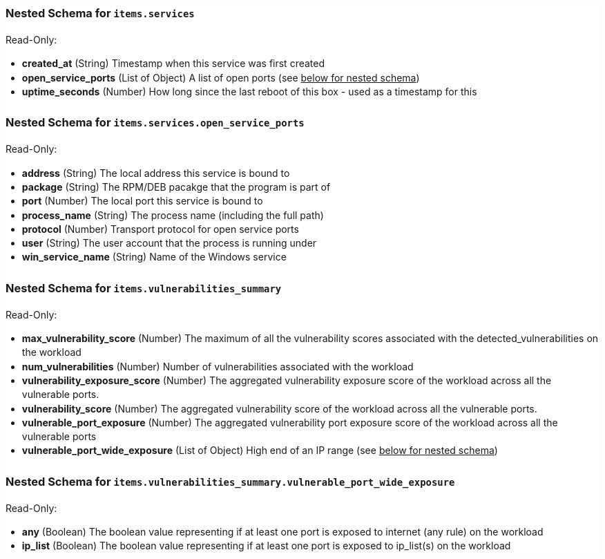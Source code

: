 
<a id="nestedobjatt--items--services"></a>
### Nested Schema for `items.services`

Read-Only:

- **created_at** (String) Timestamp when this service was first created
- **open_service_ports** (List of Object) A list of open ports (see [below for nested schema](#nestedobjatt--items--services--open_service_ports))
- **uptime_seconds** (Number)  How long since the last reboot of this box - used as a timestamp for this

<a id="nestedobjatt--items--services--open_service_ports"></a>
### Nested Schema for `items.services.open_service_ports`

Read-Only:

- **address** (String) The local address this service is bound to
- **package** (String) The RPM/DEB pacakge that the program is part of
- **port** (Number) The local port this service is bound to
- **process_name** (String) The process name (including the full path)
- **protocol** (Number) Transport protocol for open service ports
- **user** (String) The user account that the process is running under
- **win_service_name** (String) Name of the Windows service


<a id="nestedobjatt--items--vulnerabilities_summary"></a>
### Nested Schema for `items.vulnerabilities_summary`

Read-Only:

- **max_vulnerability_score** (Number) The maximum of all the vulnerability scores associated with the detected_vulnerabilities on the workload
- **num_vulnerabilities** (Number) Number of vulnerabilities associated with the workload
- **vulnerability_exposure_score** (Number) The aggregated vulnerability exposure score of the workload across all the vulnerable ports.
- **vulnerability_score** (Number) The aggregated vulnerability score of the workload across all the vulnerable ports.
- **vulnerable_port_exposure** (Number) The aggregated vulnerability port exposure score of the workload across all the vulnerable ports
- **vulnerable_port_wide_exposure** (List of Object) High end of an IP range (see [below for nested schema](#nestedobjatt--items--vulnerabilities_summary--vulnerable_port_wide_exposure))

<a id="nestedobjatt--items--vulnerabilities_summary--vulnerable_port_wide_exposure"></a>
### Nested Schema for `items.vulnerabilities_summary.vulnerable_port_wide_exposure`

Read-Only:

- **any** (Boolean) The boolean value representing if at least one port is exposed to internet (any rule) on the workload
- **ip_list** (Boolean) The boolean value representing if at least one port is exposed to ip_list(s) on the workload


